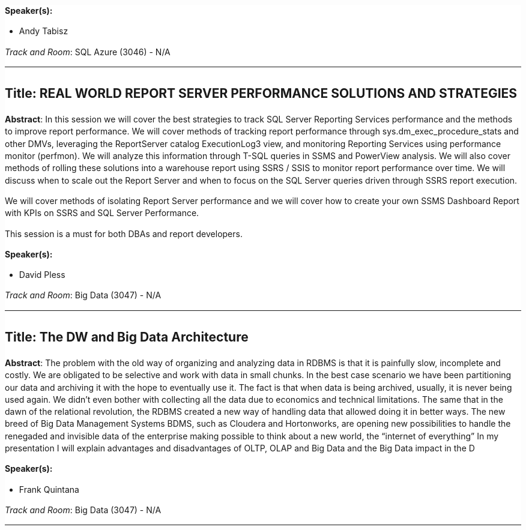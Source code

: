 **Speaker(s):**
- Andy Tabisz
 
*Track and Room*: SQL Azure (3046) - N/A
 
----------------------------------------------------------------------------------- 
 
 
## Title: REAL WORLD REPORT SERVER PERFORMANCE SOLUTIONS AND STRATEGIES
 
**Abstract**:
In this session we will cover the best strategies to track SQL Server Reporting Services performance and the methods to improve report performance. We will cover methods of tracking report performance through sys.dm_exec_procedure_stats and other DMVs, leveraging the ReportServer catalog ExecutionLog3 view, and monitoring Reporting Services using performance monitor (perfmon). We will analyze this information through T-SQL queries in SSMS and PowerView analysis. We will also cover methods of rolling these solutions into a warehouse report using SSRS / SSIS to monitor report performance over time. We will discuss when to scale out the Report Server and when to focus on the SQL Server queries driven through SSRS report execution. 

We will cover methods of isolating Report Server performance and we will cover how to create your own SSMS Dashboard Report with KPIs on SSRS and SQL Server Performance.

This session is a must for both DBAs and report developers.
 
**Speaker(s):**
- David Pless
 
*Track and Room*: Big Data (3047) - N/A
 
----------------------------------------------------------------------------------- 
 
 
## Title: The DW and Big Data Architecture
 
**Abstract**:
The problem with the old way of organizing and analyzing data in RDBMS is that it is painfully slow, incomplete and costly. We are obligated to be selective and work with data in small chunks. In the best case scenario we have been partitioning our data and archiving it with the hope to eventually use it. The fact is that when data is being archived, usually, it is never being used again. We didn’t even bother with collecting all the data due to economics and technical limitations. 
The same that in the dawn of the relational revolution, the RDBMS created a new way of handling data that allowed doing it in better ways. The new breed of Big Data Management Systems BDMS, such as Cloudera and Hortonworks, are opening new possibilities to handle the renegaded and invisible data of the enterprise making possible to think about a new world, the “internet of everything”
In my presentation I will explain advantages and disadvantages of OLTP, OLAP and Big Data and the Big Data impact in the D
 
**Speaker(s):**
- Frank Quintana
 
*Track and Room*: Big Data (3047) - N/A
 
----------------------------------------------------------------------------------- 
 